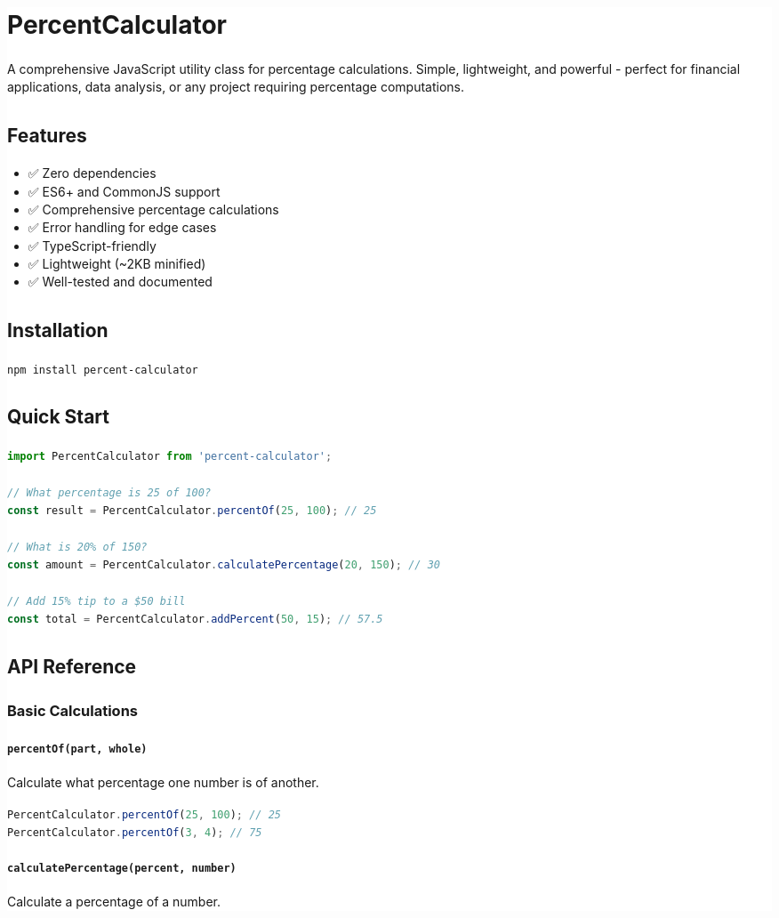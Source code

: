 # PercentCalculator

A comprehensive JavaScript utility class for percentage calculations. Simple, lightweight, and powerful - perfect for financial applications, data analysis, or any project requiring percentage computations.

## Features

- ✅ Zero dependencies
- ✅ ES6+ and CommonJS support
- ✅ Comprehensive percentage calculations
- ✅ Error handling for edge cases
- ✅ TypeScript-friendly
- ✅ Lightweight (~2KB minified)
- ✅ Well-tested and documented

## Installation

```bash
npm install percent-calculator
```

## Quick Start

```javascript
import PercentCalculator from 'percent-calculator';

// What percentage is 25 of 100?
const result = PercentCalculator.percentOf(25, 100); // 25

// What is 20% of 150?
const amount = PercentCalculator.calculatePercentage(20, 150); // 30

// Add 15% tip to a $50 bill
const total = PercentCalculator.addPercent(50, 15); // 57.5
```

## API Reference

### Basic Calculations

#### `percentOf(part, whole)`
Calculate what percentage one number is of another.

```javascript
PercentCalculator.percentOf(25, 100); // 25
PercentCalculator.percentOf(3, 4); // 75
```

#### `calculatePercentage(percent, number)`
Calculate a percentage of a number.
